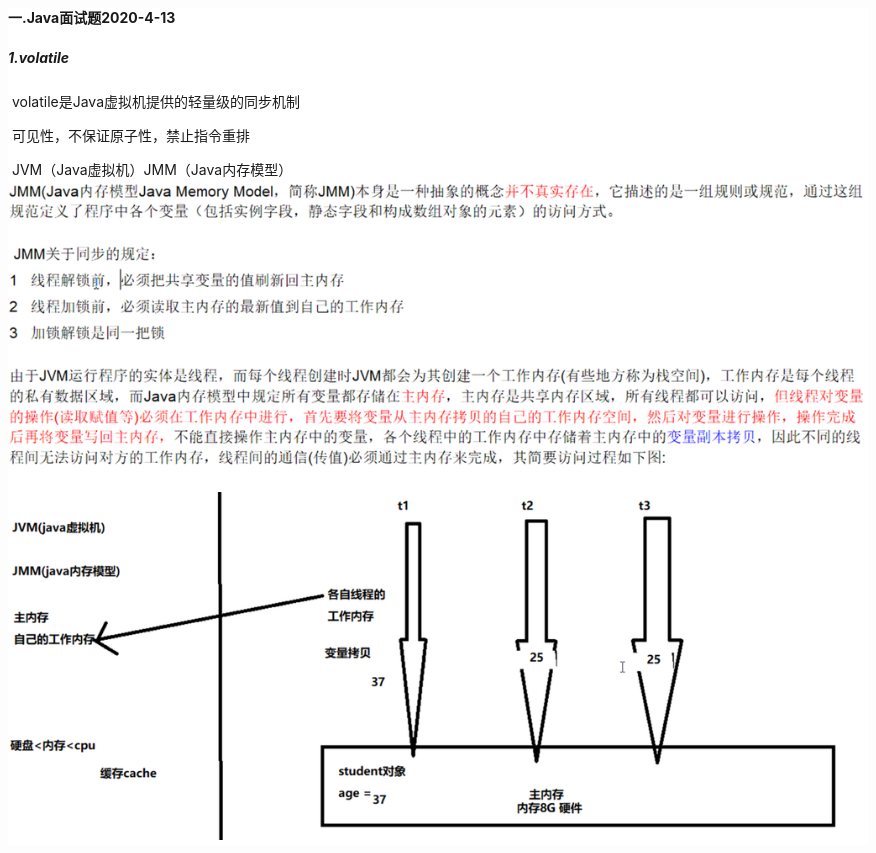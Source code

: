 #### 一.Java面试题2020-4-13

##### 1.volatile

​	volatile是Java虚拟机提供的轻量级的同步机制

​		可见性，不保证原子性，禁止指令重排

​	JVM（Java虚拟机）JMM（Java内存模型）![image-20200413194224845](%E4%B8%80.Java%E9%9D%A2%E8%AF%95%E9%A2%982020-4-13.assets/image-20200413194224845.png)

![image-20200413195538838](%E4%B8%80.Java%E9%9D%A2%E8%AF%95%E9%A2%982020-4-13.assets/image-20200413195538838.png)
